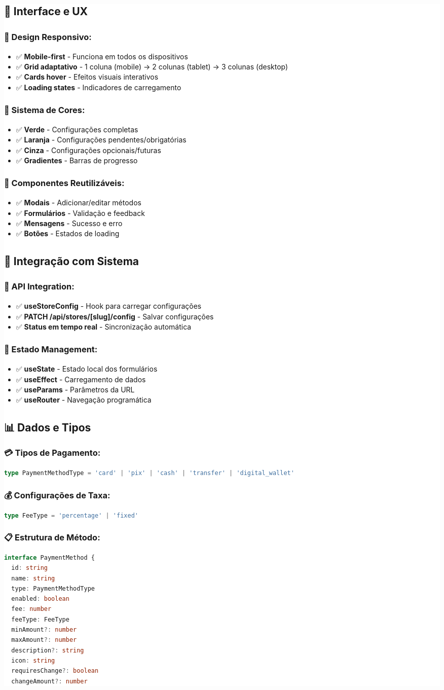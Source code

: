 ## 🎨 **Interface e UX**

### **🎯 Design Responsivo:**
- ✅ **Mobile-first** - Funciona em todos os dispositivos
- ✅ **Grid adaptativo** - 1 coluna (mobile) → 2 colunas (tablet) → 3 colunas (desktop)
- ✅ **Cards hover** - Efeitos visuais interativos
- ✅ **Loading states** - Indicadores de carregamento

### **🎨 Sistema de Cores:**
- ✅ **Verde** - Configurações completas
- ✅ **Laranja** - Configurações pendentes/obrigatórias
- ✅ **Cinza** - Configurações opcionais/futuras
- ✅ **Gradientes** - Barras de progresso

### **📱 Componentes Reutilizáveis:**
- ✅ **Modais** - Adicionar/editar métodos
- ✅ **Formulários** - Validação e feedback
- ✅ **Mensagens** - Sucesso e erro
- ✅ **Botões** - Estados de loading

## 🔗 **Integração com Sistema**

### **📡 API Integration:**
- ✅ **useStoreConfig** - Hook para carregar configurações
- ✅ **PATCH /api/stores/[slug]/config** - Salvar configurações
- ✅ **Status em tempo real** - Sincronização automática

### **🔄 Estado Management:**
- ✅ **useState** - Estado local dos formulários
- ✅ **useEffect** - Carregamento de dados
- ✅ **useParams** - Parâmetros da URL
- ✅ **useRouter** - Navegação programática

## 📊 **Dados e Tipos**

### **💳 Tipos de Pagamento:**
```typescript
type PaymentMethodType = 'card' | 'pix' | 'cash' | 'transfer' | 'digital_wallet'
```

### **💰 Configurações de Taxa:**
```typescript
type FeeType = 'percentage' | 'fixed'
```

### **📋 Estrutura de Método:**
```typescript
interface PaymentMethod {
  id: string
  name: string
  type: PaymentMethodType
  enabled: boolean
  fee: number
  feeType: FeeType
  minAmount?: number
  maxAmount?: number
  description?: string
  icon: string
  requiresChange?: boolean
  changeAmount?: number
```